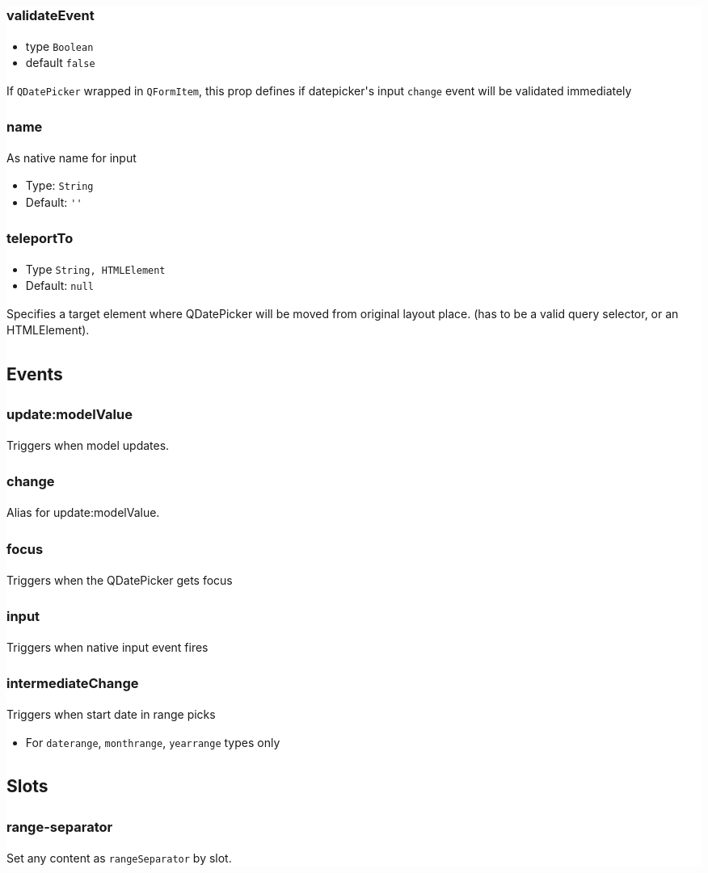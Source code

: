 <iframe style="height: 367px; width: 769px" scrolling="no" frameborder="no" src="/QDatepicker/disabledValues.html"></iframe>

### validateEvent

- type `Boolean`
- default `false`

If `QDatePicker` wrapped in `QFormItem`, this prop defines if datepicker's input `change` event will be validated immediately

### name

As native name for input

- Type: `String`
- Default: `''`

### teleportTo

- Type `String, HTMLElement`
- Default: `null`

Specifies a target element where QDatePicker will be moved from original layout place. (has to be a valid query selector, or an HTMLElement).

## Events

### update:modelValue

Triggers when model updates.

### change

Alias for update:modelValue.

### focus

Triggers when the QDatePicker gets focus

### input

Triggers when native input event fires

### intermediateChange

Triggers when start date in range picks

- For `daterange`, `monthrange`, `yearrange` types only

## Slots

### range-separator

Set any content as `rangeSeparator` by slot.
